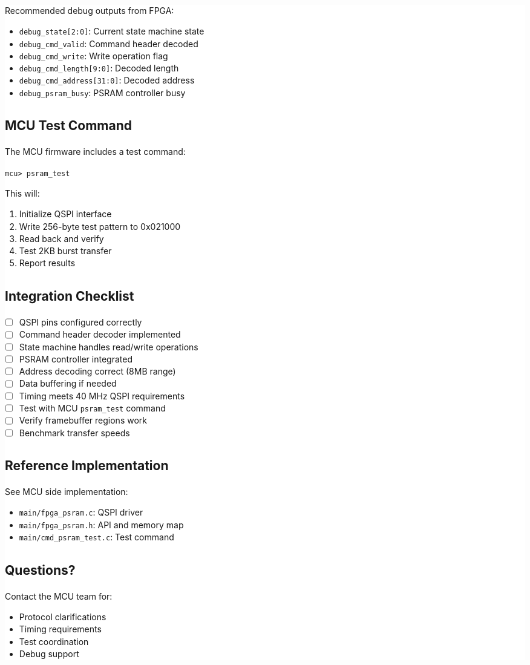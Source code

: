 Recommended debug outputs from FPGA:
- `debug_state[2:0]`: Current state machine state
- `debug_cmd_valid`: Command header decoded
- `debug_cmd_write`: Write operation flag
- `debug_cmd_length[9:0]`: Decoded length
- `debug_cmd_address[31:0]`: Decoded address
- `debug_psram_busy`: PSRAM controller busy

## MCU Test Command

The MCU firmware includes a test command:

```
mcu> psram_test
```

This will:
1. Initialize QSPI interface
2. Write 256-byte test pattern to 0x021000
3. Read back and verify
4. Test 2KB burst transfer
5. Report results

## Integration Checklist

- [ ] QSPI pins configured correctly
- [ ] Command header decoder implemented
- [ ] State machine handles read/write operations
- [ ] PSRAM controller integrated
- [ ] Address decoding correct (8MB range)
- [ ] Data buffering if needed
- [ ] Timing meets 40 MHz QSPI requirements
- [ ] Test with MCU `psram_test` command
- [ ] Verify framebuffer regions work
- [ ] Benchmark transfer speeds

## Reference Implementation

See MCU side implementation:
- `main/fpga_psram.c`: QSPI driver
- `main/fpga_psram.h`: API and memory map
- `main/cmd_psram_test.c`: Test command

## Questions?

Contact the MCU team for:
- Protocol clarifications
- Timing requirements
- Test coordination
- Debug support
